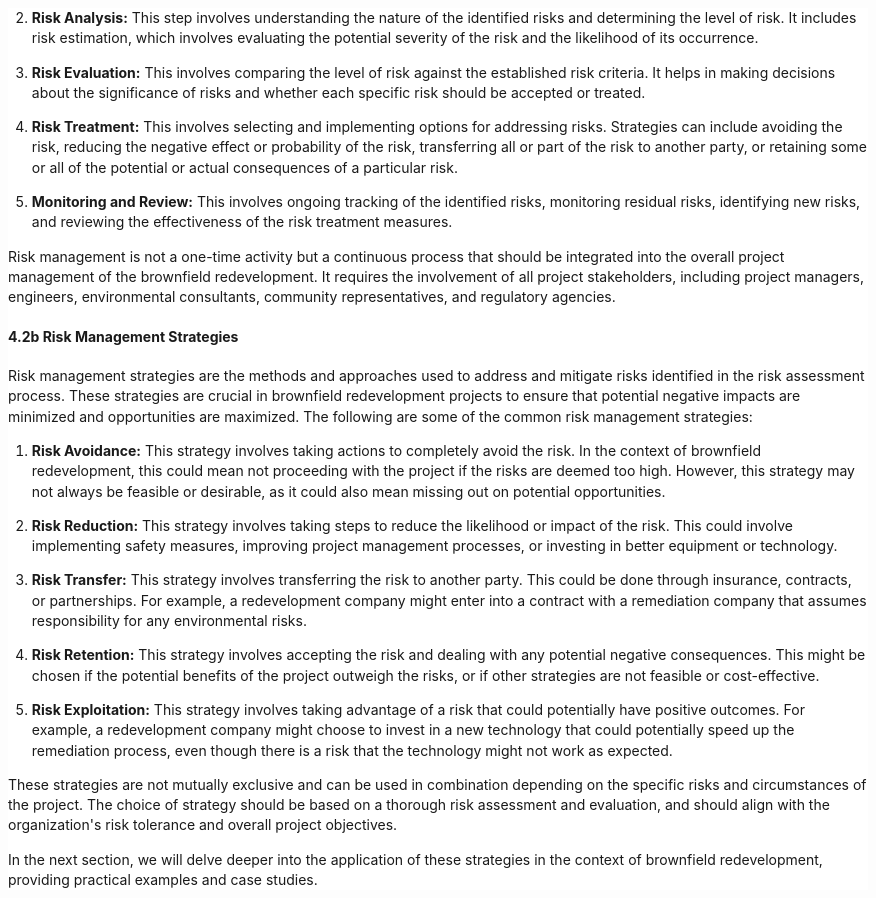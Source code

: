 2. **Risk Analysis:** This step involves understanding the nature of the identified risks and determining the level of risk. It includes risk estimation, which involves evaluating the potential severity of the risk and the likelihood of its occurrence.

3. **Risk Evaluation:** This involves comparing the level of risk against the established risk criteria. It helps in making decisions about the significance of risks and whether each specific risk should be accepted or treated.

4. **Risk Treatment:** This involves selecting and implementing options for addressing risks. Strategies can include avoiding the risk, reducing the negative effect or probability of the risk, transferring all or part of the risk to another party, or retaining some or all of the potential or actual consequences of a particular risk.

5. **Monitoring and Review:** This involves ongoing tracking of the identified risks, monitoring residual risks, identifying new risks, and reviewing the effectiveness of the risk treatment measures.

Risk management is not a one-time activity but a continuous process that should be integrated into the overall project management of the brownfield redevelopment. It requires the involvement of all project stakeholders, including project managers, engineers, environmental consultants, community representatives, and regulatory agencies.

#### 4.2b Risk Management Strategies

Risk management strategies are the methods and approaches used to address and mitigate risks identified in the risk assessment process. These strategies are crucial in brownfield redevelopment projects to ensure that potential negative impacts are minimized and opportunities are maximized. The following are some of the common risk management strategies:

1. **Risk Avoidance:** This strategy involves taking actions to completely avoid the risk. In the context of brownfield redevelopment, this could mean not proceeding with the project if the risks are deemed too high. However, this strategy may not always be feasible or desirable, as it could also mean missing out on potential opportunities.

2. **Risk Reduction:** This strategy involves taking steps to reduce the likelihood or impact of the risk. This could involve implementing safety measures, improving project management processes, or investing in better equipment or technology.

3. **Risk Transfer:** This strategy involves transferring the risk to another party. This could be done through insurance, contracts, or partnerships. For example, a redevelopment company might enter into a contract with a remediation company that assumes responsibility for any environmental risks.

4. **Risk Retention:** This strategy involves accepting the risk and dealing with any potential negative consequences. This might be chosen if the potential benefits of the project outweigh the risks, or if other strategies are not feasible or cost-effective.

5. **Risk Exploitation:** This strategy involves taking advantage of a risk that could potentially have positive outcomes. For example, a redevelopment company might choose to invest in a new technology that could potentially speed up the remediation process, even though there is a risk that the technology might not work as expected.

These strategies are not mutually exclusive and can be used in combination depending on the specific risks and circumstances of the project. The choice of strategy should be based on a thorough risk assessment and evaluation, and should align with the organization's risk tolerance and overall project objectives.

In the next section, we will delve deeper into the application of these strategies in the context of brownfield redevelopment, providing practical examples and case studies.
